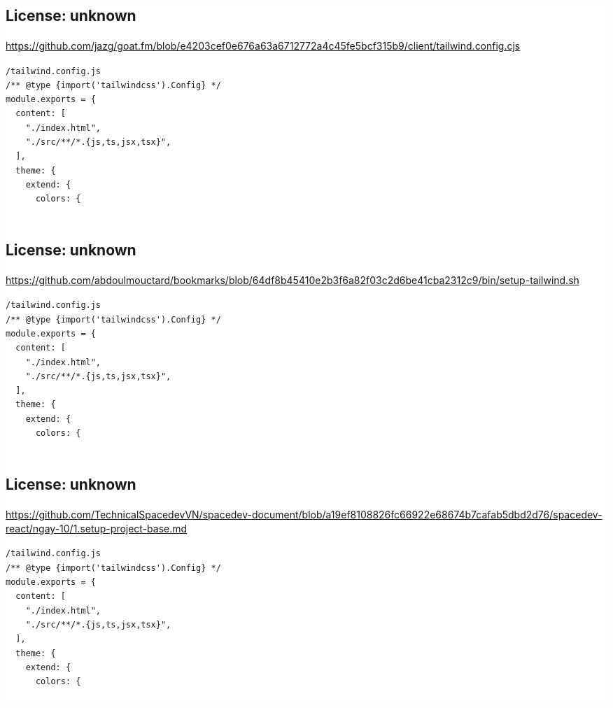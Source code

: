 
## License: unknown
https://github.com/jazg/goat.fm/blob/e4203cef0e676a63a6712772a4c45fe5bcf315b9/client/tailwind.config.cjs

```
/tailwind.config.js
/** @type {import('tailwindcss').Config} */
module.exports = {
  content: [
    "./index.html",
    "./src/**/*.{js,ts,jsx,tsx}",
  ],
  theme: {
    extend: {
      colors: {
        
```


## License: unknown
https://github.com/abdoulmouctard/bookmarks/blob/64df8b45410e2b3f6a82f03c2d6be41cba2312c9/bin/setup-tailwind.sh

```
/tailwind.config.js
/** @type {import('tailwindcss').Config} */
module.exports = {
  content: [
    "./index.html",
    "./src/**/*.{js,ts,jsx,tsx}",
  ],
  theme: {
    extend: {
      colors: {
        
```


## License: unknown
https://github.com/TechnicalSpacedevVN/spacedev-document/blob/a19ef8108826fc66922e68674b7cafab5dbd2d76/spacedev-react/ngay-10/1.setup-project-base.md

```
/tailwind.config.js
/** @type {import('tailwindcss').Config} */
module.exports = {
  content: [
    "./index.html",
    "./src/**/*.{js,ts,jsx,tsx}",
  ],
  theme: {
    extend: {
      colors: {
        
```
